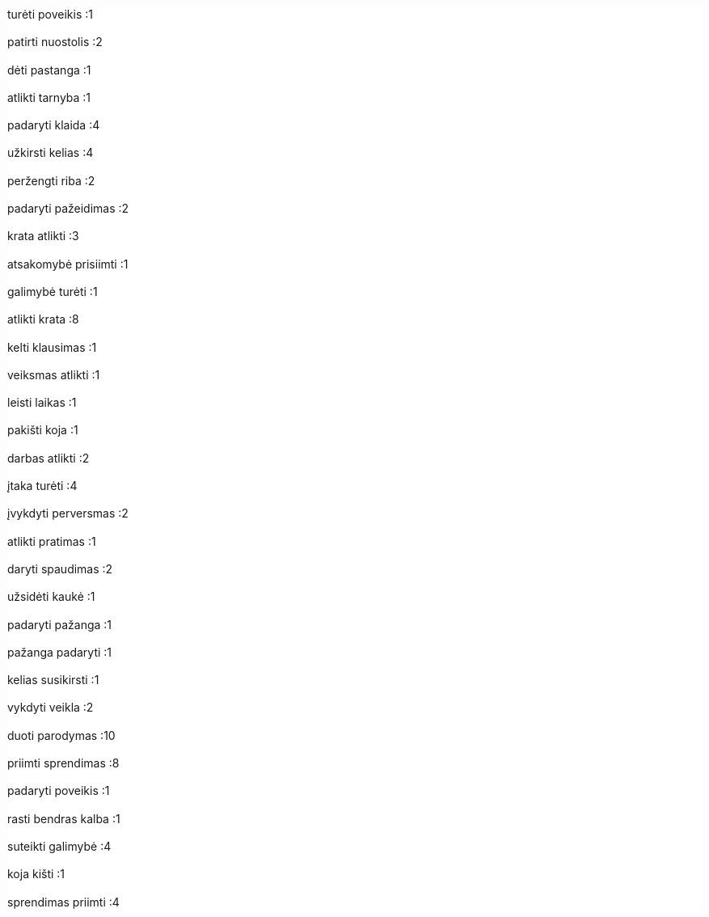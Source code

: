 turėti poveikis :1

patirti nuostolis :2

dėti pastanga :1

atlikti tarnyba :1

padaryti klaida :4

užkirsti kelias :4

peržengti riba :2

padaryti pažeidimas :2

krata atlikti :3

atsakomybė prisiimti :1

galimybė turėti :1

atlikti krata :8

kelti klausimas :1

veiksmas atlikti :1

leisti laikas :1

pakišti koja :1

darbas atlikti :2

įtaka turėti :4

įvykdyti perversmas :2

atlikti pratimas :1

daryti spaudimas :2

užsidėti kaukė :1

padaryti pažanga :1

pažanga padaryti :1

kelias susikirsti :1

vykdyti veikla :2

duoti parodymas :10

priimti sprendimas :8

padaryti poveikis :1

rasti bendras kalba :1

suteikti galimybė :4

koja kišti :1

sprendimas priimti :4
